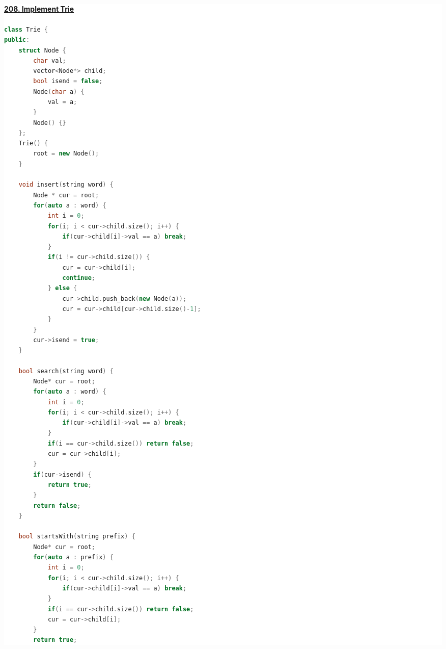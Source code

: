 #### [**208. Implement Trie**](https://leetcode.com/problems/implement-trie-prefix-tree/)

```c++
class Trie {
public:
    struct Node {
        char val;
        vector<Node*> child;
        bool isend = false;
        Node(char a) {
            val = a;
        }
        Node() {}
    };
    Trie() {
        root = new Node();
    }
    
    void insert(string word) {
        Node * cur = root;
        for(auto a : word) {
            int i = 0;
            for(i; i < cur->child.size(); i++) {
                if(cur->child[i]->val == a) break;
            }
            if(i != cur->child.size()) {
                cur = cur->child[i];
                continue;
            } else {
                cur->child.push_back(new Node(a));
                cur = cur->child[cur->child.size()-1];
            }
        }
        cur->isend = true;
    }
    
    bool search(string word) {
        Node* cur = root;
        for(auto a : word) {
            int i = 0;
            for(i; i < cur->child.size(); i++) {
                if(cur->child[i]->val == a) break;
            }
            if(i == cur->child.size()) return false;
            cur = cur->child[i];
        }
        if(cur->isend) {
            return true;
        }
        return false;
    }
    
    bool startsWith(string prefix) {
        Node* cur = root;
        for(auto a : prefix) {
            int i = 0;
            for(i; i < cur->child.size(); i++) {
                if(cur->child[i]->val == a) break;
            }
            if(i == cur->child.size()) return false;
            cur = cur->child[i];
        }
        return true;
```